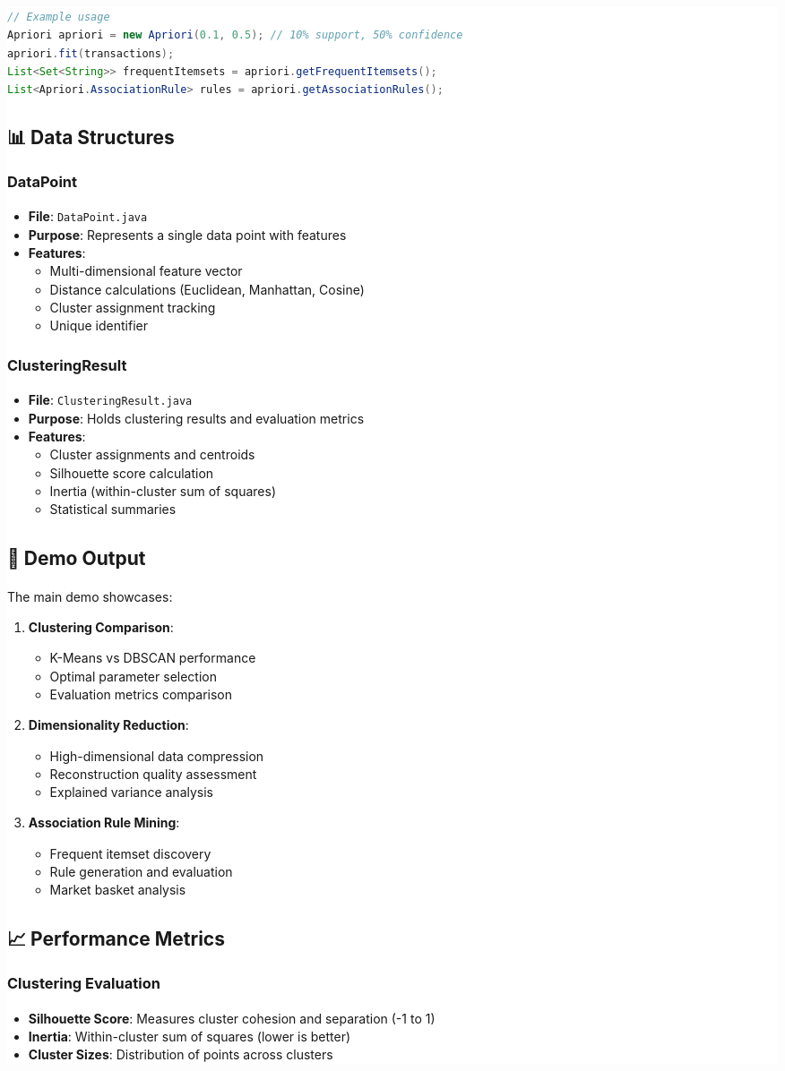 ```java
// Example usage
Apriori apriori = new Apriori(0.1, 0.5); // 10% support, 50% confidence
apriori.fit(transactions);
List<Set<String>> frequentItemsets = apriori.getFrequentItemsets();
List<Apriori.AssociationRule> rules = apriori.getAssociationRules();
```

## 📊 Data Structures

### DataPoint
- **File**: `DataPoint.java`
- **Purpose**: Represents a single data point with features
- **Features**:
  - Multi-dimensional feature vector
  - Distance calculations (Euclidean, Manhattan, Cosine)
  - Cluster assignment tracking
  - Unique identifier

### ClusteringResult
- **File**: `ClusteringResult.java`
- **Purpose**: Holds clustering results and evaluation metrics
- **Features**:
  - Cluster assignments and centroids
  - Silhouette score calculation
  - Inertia (within-cluster sum of squares)
  - Statistical summaries

## 🧪 Demo Output

The main demo showcases:

1. **Clustering Comparison**:
   - K-Means vs DBSCAN performance
   - Optimal parameter selection
   - Evaluation metrics comparison

2. **Dimensionality Reduction**:
   - High-dimensional data compression
   - Reconstruction quality assessment
   - Explained variance analysis

3. **Association Rule Mining**:
   - Frequent itemset discovery
   - Rule generation and evaluation
   - Market basket analysis

## 📈 Performance Metrics

### Clustering Evaluation
- **Silhouette Score**: Measures cluster cohesion and separation (-1 to 1)
- **Inertia**: Within-cluster sum of squares (lower is better)
- **Cluster Sizes**: Distribution of points across clusters
